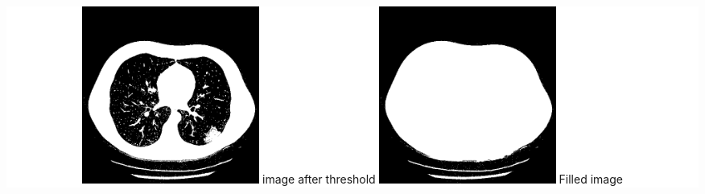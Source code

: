 <p style="text-align:center;"><img src="./images/thresholded.png" alt="original"
	title="image after threshold" width="220" height="220" />
  <caption>image after threshold</caption>
  <img src="./images/filled.png" alt="ROI"
	title="ROI" width="220" height="220" />
  <caption>Filled image</caption>
